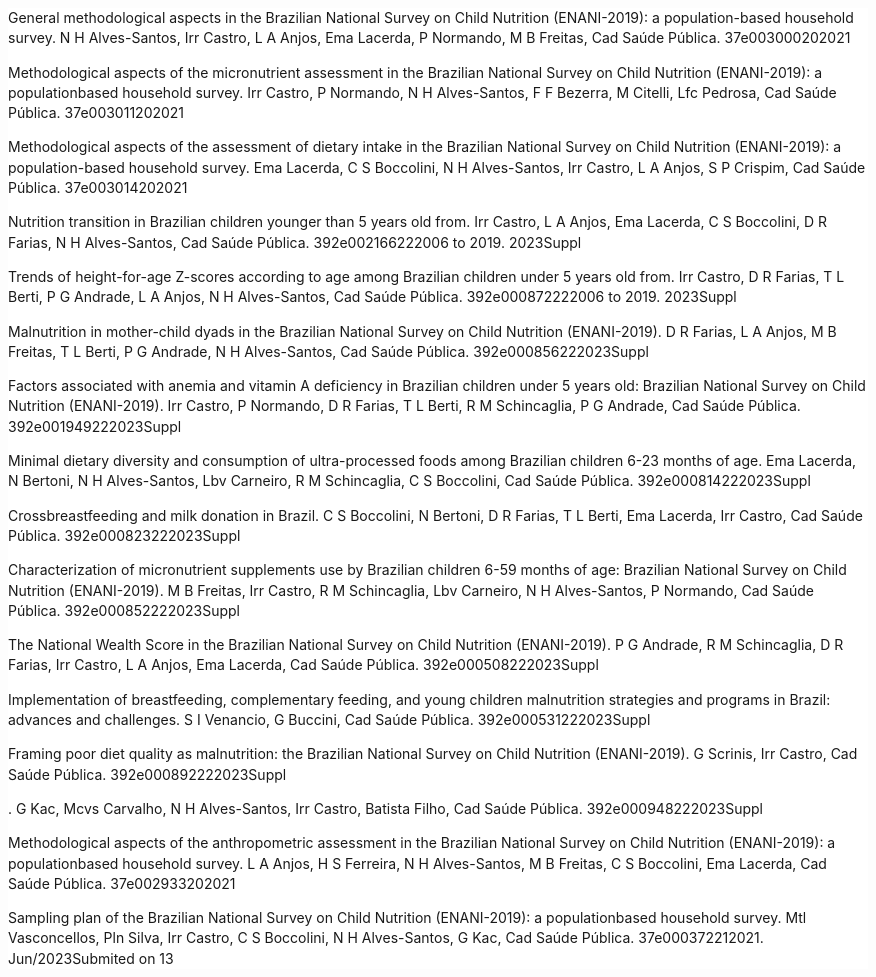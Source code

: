 General methodological aspects in the Brazilian National Survey on Child Nutrition (ENANI-2019): a population-based household survey. N H Alves-Santos, Irr Castro, L A Anjos, Ema Lacerda, P Normando, M B Freitas, Cad Saúde Pública. 37e003000202021

Methodological aspects of the micronutrient assessment in the Brazilian National Survey on Child Nutrition (ENANI-2019): a populationbased household survey. Irr Castro, P Normando, N H Alves-Santos, F F Bezerra, M Citelli, Lfc Pedrosa, Cad Saúde Pública. 37e003011202021

Methodological aspects of the assessment of dietary intake in the Brazilian National Survey on Child Nutrition (ENANI-2019): a population-based household survey. Ema Lacerda, C S Boccolini, N H Alves-Santos, Irr Castro, L A Anjos, S P Crispim, Cad Saúde Pública. 37e003014202021

Nutrition transition in Brazilian children younger than 5 years old from. Irr Castro, L A Anjos, Ema Lacerda, C S Boccolini, D R Farias, N H Alves-Santos, Cad Saúde Pública. 392e002166222006 to 2019. 2023Suppl

Trends of height-for-age Z-scores according to age among Brazilian children under 5 years old from. Irr Castro, D R Farias, T L Berti, P G Andrade, L A Anjos, N H Alves-Santos, Cad Saúde Pública. 392e000872222006 to 2019. 2023Suppl

Malnutrition in mother-child dyads in the Brazilian National Survey on Child Nutrition (ENANI-2019). D R Farias, L A Anjos, M B Freitas, T L Berti, P G Andrade, N H Alves-Santos, Cad Saúde Pública. 392e000856222023Suppl

Factors associated with anemia and vitamin A deficiency in Brazilian children under 5 years old: Brazilian National Survey on Child Nutrition (ENANI-2019). Irr Castro, P Normando, D R Farias, T L Berti, R M Schincaglia, P G Andrade, Cad Saúde Pública. 392e001949222023Suppl

Minimal dietary diversity and consumption of ultra-processed foods among Brazilian children 6-23 months of age. Ema Lacerda, N Bertoni, N H Alves-Santos, Lbv Carneiro, R M Schincaglia, C S Boccolini, Cad Saúde Pública. 392e000814222023Suppl

Crossbreastfeeding and milk donation in Brazil. C S Boccolini, N Bertoni, D R Farias, T L Berti, Ema Lacerda, Irr Castro, Cad Saúde Pública. 392e000823222023Suppl

Characterization of micronutrient supplements use by Brazilian children 6-59 months of age: Brazilian National Survey on Child Nutrition (ENANI-2019). M B Freitas, Irr Castro, R M Schincaglia, Lbv Carneiro, N H Alves-Santos, P Normando, Cad Saúde Pública. 392e000852222023Suppl

The National Wealth Score in the Brazilian National Survey on Child Nutrition (ENANI-2019). P G Andrade, R M Schincaglia, D R Farias, Irr Castro, L A Anjos, Ema Lacerda, Cad Saúde Pública. 392e000508222023Suppl

Implementation of breastfeeding, complementary feeding, and young children malnutrition strategies and programs in Brazil: advances and challenges. S I Venancio, G Buccini, Cad Saúde Pública. 392e000531222023Suppl

Framing poor diet quality as malnutrition: the Brazilian National Survey on Child Nutrition (ENANI-2019). G Scrinis, Irr Castro, Cad Saúde Pública. 392e000892222023Suppl

. G Kac, Mcvs Carvalho, N H Alves-Santos, Irr Castro, Batista Filho, Cad Saúde Pública. 392e000948222023Suppl

Methodological aspects of the anthropometric assessment in the Brazilian National Survey on Child Nutrition (ENANI-2019): a populationbased household survey. L A Anjos, H S Ferreira, N H Alves-Santos, M B Freitas, C S Boccolini, Ema Lacerda, Cad Saúde Pública. 37e002933202021

Sampling plan of the Brazilian National Survey on Child Nutrition (ENANI-2019): a populationbased household survey. Mtl Vasconcellos, Pln Silva, Irr Castro, C S Boccolini, N H Alves-Santos, G Kac, Cad Saúde Pública. 37e000372212021. Jun/2023Submited on 13